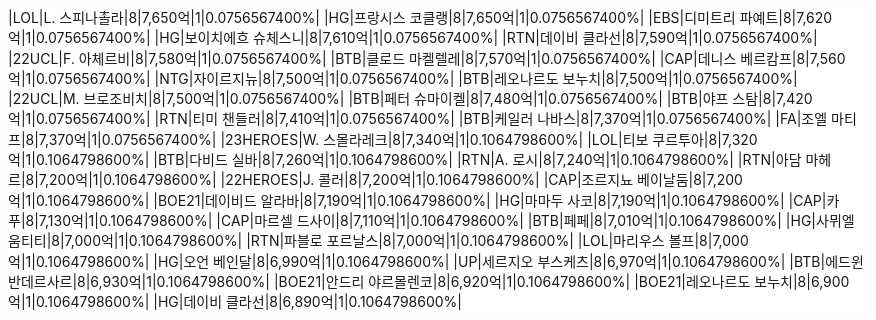 |LOL|L. 스피나촐라|8|7,650억|1|0.0756567400%|
|HG|프랑시스 코클랭|8|7,650억|1|0.0756567400%|
|EBS|디미트리 파예트|8|7,620억|1|0.0756567400%|
|HG|보이치에흐 슈체스니|8|7,610억|1|0.0756567400%|
|RTN|데이비 클라선|8|7,590억|1|0.0756567400%|
|22UCL|F. 아체르비|8|7,580억|1|0.0756567400%|
|BTB|클로드 마켈렐레|8|7,570억|1|0.0756567400%|
|CAP|데니스 베르캄프|8|7,560억|1|0.0756567400%|
|NTG|자이르지뉴|8|7,500억|1|0.0756567400%|
|BTB|레오나르도 보누치|8|7,500억|1|0.0756567400%|
|22UCL|M. 브로조비치|8|7,500억|1|0.0756567400%|
|BTB|페터 슈마이켈|8|7,480억|1|0.0756567400%|
|BTB|야프 스탐|8|7,420억|1|0.0756567400%|
|RTN|티미 챈들러|8|7,410억|1|0.0756567400%|
|BTB|케일러 나바스|8|7,370억|1|0.0756567400%|
|FA|조엘 마티프|8|7,370억|1|0.0756567400%|
|23HEROES|W. 스몰라레크|8|7,340억|1|0.1064798600%|
|LOL|티보 쿠르투아|8|7,320억|1|0.1064798600%|
|BTB|다비드 실바|8|7,260억|1|0.1064798600%|
|RTN|A. 로시|8|7,240억|1|0.1064798600%|
|RTN|아담 마헤르|8|7,200억|1|0.1064798600%|
|22HEROES|J. 콜러|8|7,200억|1|0.1064798600%|
|CAP|조르지뇨 베이날둠|8|7,200억|1|0.1064798600%|
|BOE21|데이비드 알라바|8|7,190억|1|0.1064798600%|
|HG|마마두 사코|8|7,190억|1|0.1064798600%|
|CAP|카푸|8|7,130억|1|0.1064798600%|
|CAP|마르셀 드사이|8|7,110억|1|0.1064798600%|
|BTB|페페|8|7,010억|1|0.1064798600%|
|HG|사뮈엘 움티티|8|7,000억|1|0.1064798600%|
|RTN|파블로 포르날스|8|7,000억|1|0.1064798600%|
|LOL|마리우스 볼프|8|7,000억|1|0.1064798600%|
|HG|오언 베인달|8|6,990억|1|0.1064798600%|
|UP|세르지오 부스케츠|8|6,970억|1|0.1064798600%|
|BTB|에드윈 반데르사르|8|6,930억|1|0.1064798600%|
|BOE21|안드리 야르몰렌코|8|6,920억|1|0.1064798600%|
|BOE21|레오나르도 보누치|8|6,900억|1|0.1064798600%|
|HG|데이비 클라선|8|6,890억|1|0.1064798600%|